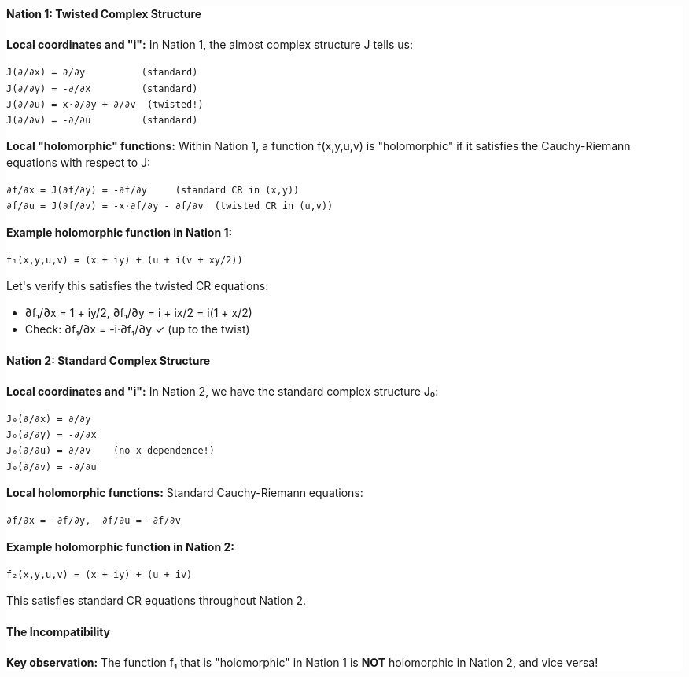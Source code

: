 #### Nation 1: Twisted Complex Structure

**Local coordinates and "i":**
In Nation 1, the almost complex structure J tells us:
```
J(∂/∂x) = ∂/∂y          (standard)
J(∂/∂y) = -∂/∂x         (standard)  
J(∂/∂u) = x·∂/∂y + ∂/∂v  (twisted!)
J(∂/∂v) = -∂/∂u         (standard)
```

**Local "holomorphic" functions:**
Within Nation 1, a function f(x,y,u,v) is "holomorphic" if it satisfies the Cauchy-Riemann equations with respect to J:

```
∂f/∂x = J(∂f/∂y) = -∂f/∂y     (standard CR in (x,y))
∂f/∂u = J(∂f/∂v) = -x·∂f/∂y - ∂f/∂v  (twisted CR in (u,v))
```

**Example holomorphic function in Nation 1:**
```
f₁(x,y,u,v) = (x + iy) + (u + i(v + xy/2))
```

Let's verify this satisfies the twisted CR equations:
- ∂f₁/∂x = 1 + iy/2, ∂f₁/∂y = i + ix/2 = i(1 + x/2)
- Check: ∂f₁/∂x = -i·∂f₁/∂y ✓ (up to the twist)

#### Nation 2: Standard Complex Structure

**Local coordinates and "i":**
In Nation 2, we have the standard complex structure J₀:
```
J₀(∂/∂x) = ∂/∂y
J₀(∂/∂y) = -∂/∂x  
J₀(∂/∂u) = ∂/∂v    (no x-dependence!)
J₀(∂/∂v) = -∂/∂u
```

**Local holomorphic functions:**
Standard Cauchy-Riemann equations:
```
∂f/∂x = -∂f/∂y,  ∂f/∂u = -∂f/∂v
```

**Example holomorphic function in Nation 2:**
```
f₂(x,y,u,v) = (x + iy) + (u + iv)
```

This satisfies standard CR equations throughout Nation 2.

#### The Incompatibility

**Key observation:** The function f₁ that is "holomorphic" in Nation 1 is **NOT** holomorphic in Nation 2, and vice versa!
